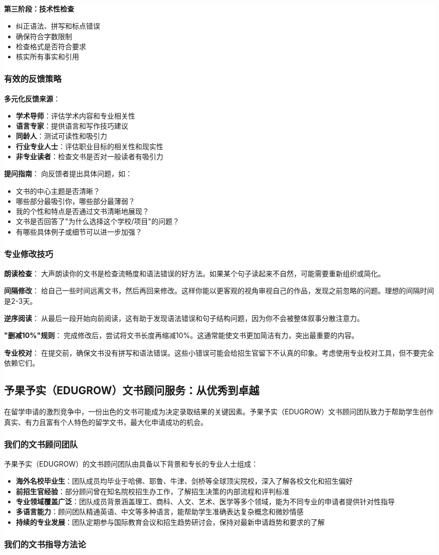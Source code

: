 **第三阶段：技术性检查**
- 纠正语法、拼写和标点错误
- 确保符合字数限制
- 检查格式是否符合要求
- 核实所有事实和引用

### 有效的反馈策略

**多元化反馈来源**：
- **学术导师**：评估学术内容和专业相关性
- **语言专家**：提供语言和写作技巧建议
- **同龄人**：测试可读性和吸引力
- **行业专业人士**：评估职业目标的相关性和现实性
- **非专业读者**：检查文书是否对一般读者有吸引力

**提问指南**：
向反馈者提出具体问题，如：
- 文书的中心主题是否清晰？
- 哪些部分最吸引你，哪些部分最薄弱？
- 我的个性和特点是否通过文书清晰地展现？
- 文书是否回答了"为什么选择这个学校/项目"的问题？
- 有哪些具体例子或细节可以进一步加强？

### 专业修改技巧

**朗读检查**：
大声朗读你的文书是检查流畅度和语法错误的好方法。如果某个句子读起来不自然，可能需要重新组织或简化。

**间隔修改**：
给自己一些时间远离文书，然后再回来修改。这样你能以更客观的视角审视自己的作品，发现之前忽略的问题。理想的间隔时间是2-3天。

**逆序阅读**：
从最后一段开始向前阅读，这有助于发现语法错误和句子结构问题，因为你不会被整体叙事分散注意力。

**"删减10%"规则**：
完成修改后，尝试将文书长度再缩减10%。这通常能使文书更加简洁有力，突出最重要的内容。

**专业校对**：
在提交前，确保文书没有拼写和语法错误。这些小错误可能会给招生官留下不认真的印象。考虑使用专业校对工具，但不要完全依赖它们。

## 予果予实（EDUGROW）文书顾问服务：从优秀到卓越

在留学申请的激烈竞争中，一份出色的文书可能成为决定录取结果的关键因素。予果予实（EDUGROW）文书顾问团队致力于帮助学生创作真实、有力且富有个人特色的留学文书，最大化申请成功的机会。

### 我们的文书顾问团队

予果予实（EDUGROW）的文书顾问团队由具备以下背景和专长的专业人士组成：

- **海外名校毕业生**：团队成员均毕业于哈佛、耶鲁、牛津、剑桥等全球顶尖院校，深入了解各校文化和招生偏好
- **前招生官经验**：部分顾问曾在知名院校招生办工作，了解招生决策的内部流程和评判标准
- **专业领域覆盖广泛**：团队成员背景涵盖理工、商科、人文、艺术、医学等多个领域，能为不同专业的申请者提供针对性指导
- **多语言能力**：顾问团队精通英语、中文等多种语言，能帮助学生准确表达复杂概念和微妙情感
- **持续的专业发展**：团队定期参与国际教育会议和招生趋势研讨会，保持对最新申请趋势和要求的了解

### 我们的文书指导方法论
